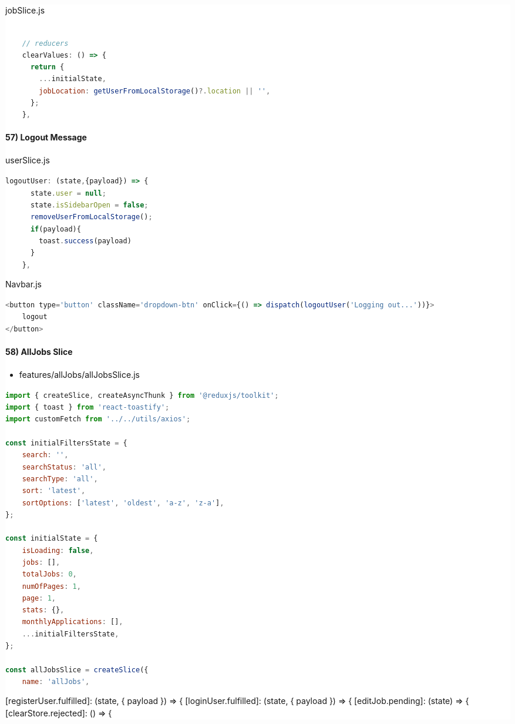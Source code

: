 jobSlice.js

```js

    // reducers
    clearValues: () => {
      return {
        ...initialState,
        jobLocation: getUserFromLocalStorage()?.location || '',
      };
    },
```

#### 57) Logout Message

userSlice.js

```js
logoutUser: (state,{payload}) => {
      state.user = null;
      state.isSidebarOpen = false;
      removeUserFromLocalStorage();
      if(payload){
        toast.success(payload)
      }
    },

```

Navbar.js

```js
<button type='button' className='dropdown-btn' onClick={() => dispatch(logoutUser('Logging out...'))}>
	logout
</button>
```

#### 58) AllJobs Slice

- features/allJobs/allJobsSlice.js

```js
import { createSlice, createAsyncThunk } from '@reduxjs/toolkit';
import { toast } from 'react-toastify';
import customFetch from '../../utils/axios';

const initialFiltersState = {
	search: '',
	searchStatus: 'all',
	searchType: 'all',
	sort: 'latest',
	sortOptions: ['latest', 'oldest', 'a-z', 'z-a'],
};

const initialState = {
	isLoading: false,
	jobs: [],
	totalJobs: 0,
	numOfPages: 1,
	page: 1,
	stats: {},
	monthlyApplications: [],
	...initialFiltersState,
};

const allJobsSlice = createSlice({
	name: 'allJobs',
```

[registerUser.fulfilled]: (state, { payload }) => {
[loginUser.fulfilled]: (state, { payload }) => {
  [editJob.pending]: (state) => {
  [clearStore.rejected]: () => {